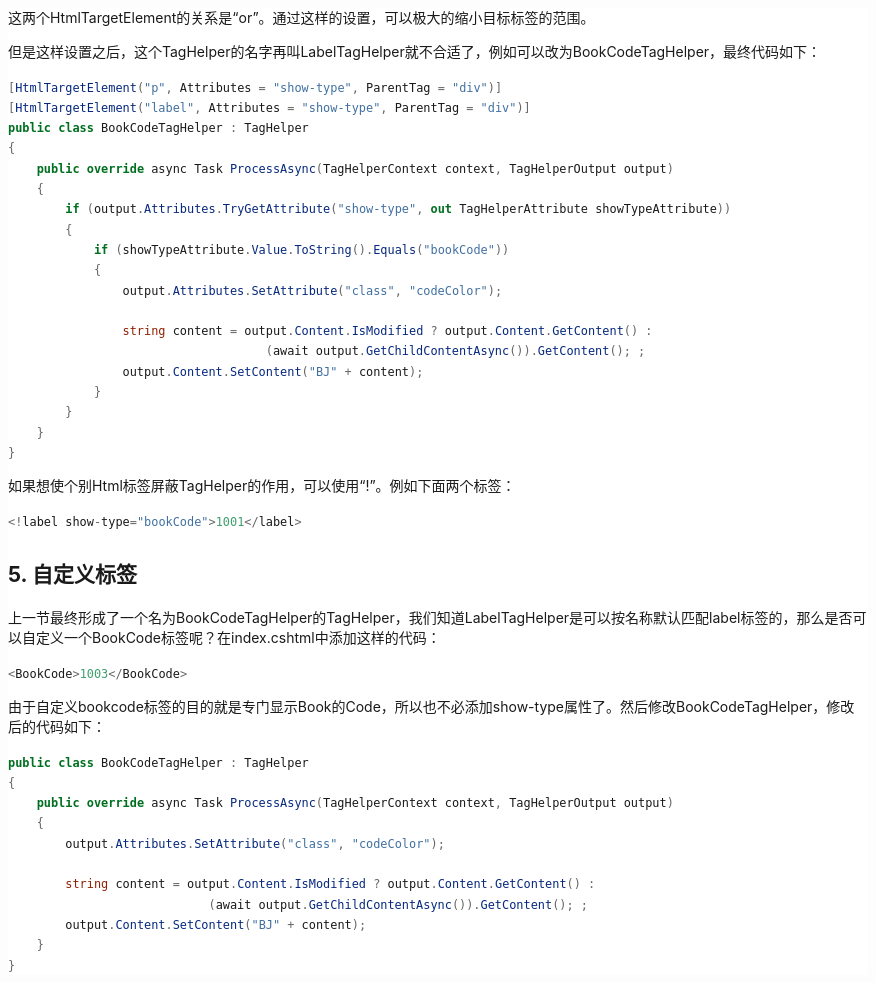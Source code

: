 这两个HtmlTargetElement的关系是“or”。通过这样的设置，可以极大的缩小目标标签的范围。

但是这样设置之后，这个TagHelper的名字再叫LabelTagHelper就不合适了，例如可以改为BookCodeTagHelper，最终代码如下：

```csharp
[HtmlTargetElement("p", Attributes = "show-type", ParentTag = "div")]
[HtmlTargetElement("label", Attributes = "show-type", ParentTag = "div")]
public class BookCodeTagHelper : TagHelper
{
    public override async Task ProcessAsync(TagHelperContext context, TagHelperOutput output)
    {
        if (output.Attributes.TryGetAttribute("show-type", out TagHelperAttribute showTypeAttribute))
        {
            if (showTypeAttribute.Value.ToString().Equals("bookCode"))
            {
                output.Attributes.SetAttribute("class", "codeColor");

                string content = output.Content.IsModified ? output.Content.GetContent() :
                                    (await output.GetChildContentAsync()).GetContent(); ;
                output.Content.SetContent("BJ" + content);
            }
        }
    }
}
```

如果想使个别Html标签屏蔽TagHelper的作用，可以使用“!”。例如下面两个标签：

```csharp
<!label show-type="bookCode">1001</label>
```

## 5. 自定义标签

上一节最终形成了一个名为BookCodeTagHelper的TagHelper，我们知道LabelTagHelper是可以按名称默认匹配label标签的，那么是否可以自定义一个BookCode标签呢？在index.cshtml中添加这样的代码：

```csharp
<BookCode>1003</BookCode>
```

由于自定义bookcode标签的目的就是专门显示Book的Code，所以也不必添加show-type属性了。然后修改BookCodeTagHelper，修改后的代码如下：

```csharp
public class BookCodeTagHelper : TagHelper
{
    public override async Task ProcessAsync(TagHelperContext context, TagHelperOutput output)
    {
        output.Attributes.SetAttribute("class", "codeColor");

        string content = output.Content.IsModified ? output.Content.GetContent() :
                            (await output.GetChildContentAsync()).GetContent(); ;
        output.Content.SetContent("BJ" + content);
    }
}
```
